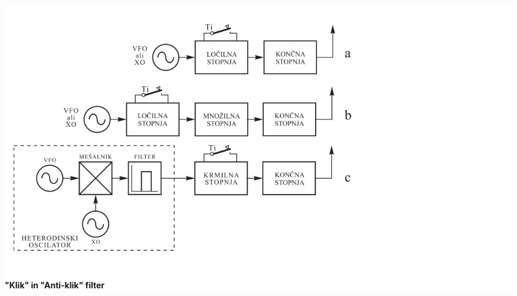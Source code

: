 <img src="images/cw_trx.jpg" width=600>
</div>



#### "Klik" in "Anti-klik" filter

<div class="row-even">